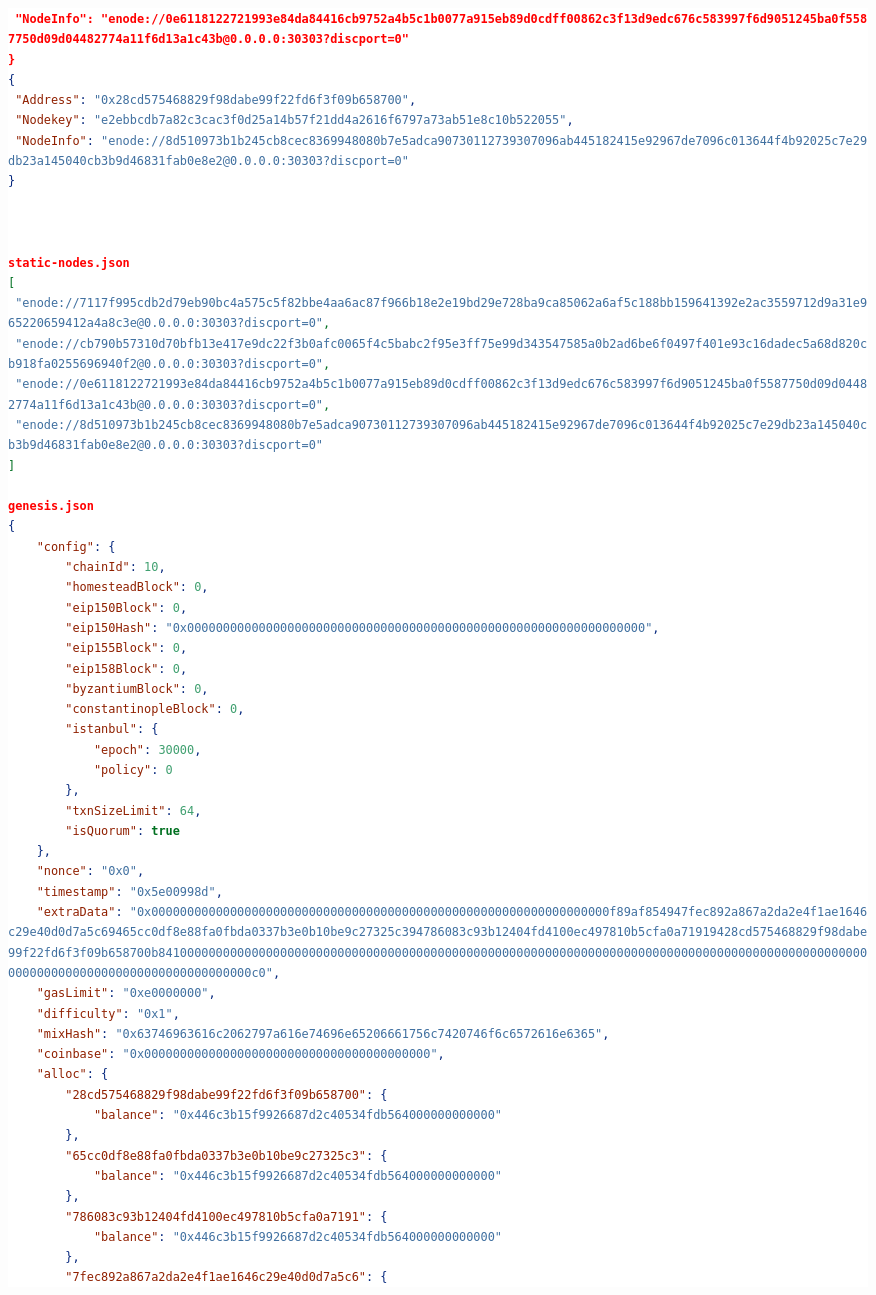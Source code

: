 ```json
 "NodeInfo": "enode://0e6118122721993e84da84416cb9752a4b5c1b0077a915eb89d0cdff00862c3f13d9edc676c583997f6d9051245ba0f5587750d09d04482774a11f6d13a1c43b@0.0.0.0:30303?discport=0"
}
{
 "Address": "0x28cd575468829f98dabe99f22fd6f3f09b658700",
 "Nodekey": "e2ebbcdb7a82c3cac3f0d25a14b57f21dd4a2616f6797a73ab51e8c10b522055",
 "NodeInfo": "enode://8d510973b1b245cb8cec8369948080b7e5adca90730112739307096ab445182415e92967de7096c013644f4b92025c7e29db23a145040cb3b9d46831fab0e8e2@0.0.0.0:30303?discport=0"
}



static-nodes.json
[
 "enode://7117f995cdb2d79eb90bc4a575c5f82bbe4aa6ac87f966b18e2e19bd29e728ba9ca85062a6af5c188bb159641392e2ac3559712d9a31e965220659412a4a8c3e@0.0.0.0:30303?discport=0",
 "enode://cb790b57310d70bfb13e417e9dc22f3b0afc0065f4c5babc2f95e3ff75e99d343547585a0b2ad6be6f0497f401e93c16dadec5a68d820cb918fa0255696940f2@0.0.0.0:30303?discport=0",
 "enode://0e6118122721993e84da84416cb9752a4b5c1b0077a915eb89d0cdff00862c3f13d9edc676c583997f6d9051245ba0f5587750d09d04482774a11f6d13a1c43b@0.0.0.0:30303?discport=0",
 "enode://8d510973b1b245cb8cec8369948080b7e5adca90730112739307096ab445182415e92967de7096c013644f4b92025c7e29db23a145040cb3b9d46831fab0e8e2@0.0.0.0:30303?discport=0"
]

genesis.json
{
    "config": {
        "chainId": 10,
        "homesteadBlock": 0,
        "eip150Block": 0,
        "eip150Hash": "0x0000000000000000000000000000000000000000000000000000000000000000",
        "eip155Block": 0,
        "eip158Block": 0,
        "byzantiumBlock": 0,
        "constantinopleBlock": 0,
        "istanbul": {
            "epoch": 30000,
            "policy": 0
        },
        "txnSizeLimit": 64,
        "isQuorum": true
    },
    "nonce": "0x0",
    "timestamp": "0x5e00998d",
    "extraData": "0x0000000000000000000000000000000000000000000000000000000000000000f89af854947fec892a867a2da2e4f1ae1646c29e40d0d7a5c69465cc0df8e88fa0fbda0337b3e0b10be9c27325c394786083c93b12404fd4100ec497810b5cfa0a71919428cd575468829f98dabe99f22fd6f3f09b658700b8410000000000000000000000000000000000000000000000000000000000000000000000000000000000000000000000000000000000000000000000000000000000c0",
    "gasLimit": "0xe0000000",
    "difficulty": "0x1",
    "mixHash": "0x63746963616c2062797a616e74696e65206661756c7420746f6c6572616e6365",
    "coinbase": "0x0000000000000000000000000000000000000000",
    "alloc": {
        "28cd575468829f98dabe99f22fd6f3f09b658700": {
            "balance": "0x446c3b15f9926687d2c40534fdb564000000000000"
        },
        "65cc0df8e88fa0fbda0337b3e0b10be9c27325c3": {
            "balance": "0x446c3b15f9926687d2c40534fdb564000000000000"
        },
        "786083c93b12404fd4100ec497810b5cfa0a7191": {
            "balance": "0x446c3b15f9926687d2c40534fdb564000000000000"
        },
        "7fec892a867a2da2e4f1ae1646c29e40d0d7a5c6": {
```